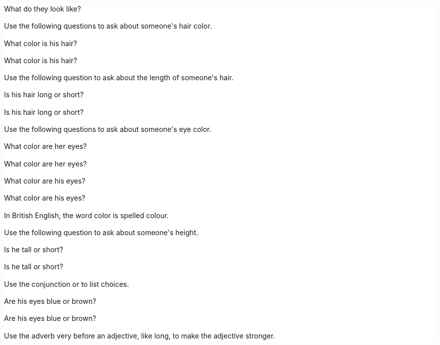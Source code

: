 What do they look like?

 

Use the following questions to ask about someone's hair color.





What color is his hair?

What color is his hair?

 

Use the following question to ask about the length of someone's hair.





Is his hair long or short?

Is his hair long or short?

Use the following questions to ask about someone's eye color.





What color are her eyes?                

What color are her eyes?



What color are his eyes?

What color are his eyes?



In British English, the word color is spelled colour.



 

Use the following question to ask about someone's height.





Is he tall or short?

Is he tall or short?

 

Use the conjunction or to list choices.





Are his eyes blue or brown?

Are his eyes blue or brown?

 

Use the adverb very before an adjective, like long, to make the adjective stronger.
